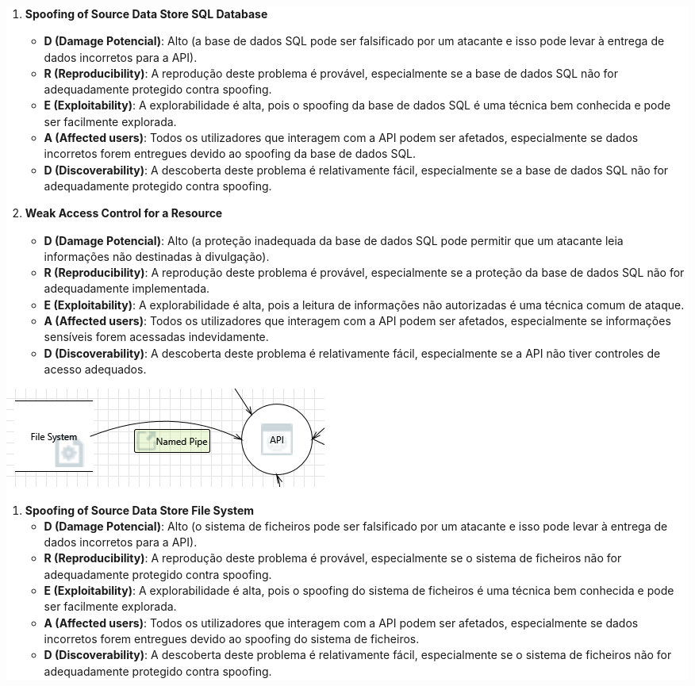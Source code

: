 1. **Spoofing of Source Data Store SQL Database**
    - **D (Damage Potencial)**: Alto (a base de dados SQL pode ser falsificado por um atacante e isso pode levar à
      entrega de dados incorretos para a API).
    - **R (Reproducibility)**: A reprodução deste problema é provável, especialmente se a base de dados SQL não for
      adequadamente protegido contra spoofing.
    - **E (Exploitability)**: A explorabilidade é alta, pois o spoofing da base de dados SQL é uma técnica bem conhecida
      e pode ser facilmente explorada.
    - **A (Affected users)**: Todos os utilizadores que interagem com a API podem ser afetados, especialmente se dados
      incorretos forem entregues devido ao spoofing da base de dados SQL.
    - **D (Discoverability)**: A descoberta deste problema é relativamente fácil, especialmente se a base de dados SQL
      não for adequadamente protegido contra spoofing.

2. **Weak Access Control for a Resource**
    - **D (Damage Potencial)**: Alto (a proteção inadequada da base de dados SQL pode permitir que um atacante leia
      informações não destinadas à divulgação).
    - **R (Reproducibility)**: A reprodução deste problema é provável, especialmente se a proteção da base de dados SQL
      não for adequadamente implementada.
    - **E (Exploitability)**: A explorabilidade é alta, pois a leitura de informações não autorizadas é uma técnica
      comum de ataque.
    - **A (Affected users)**: Todos os utilizadores que interagem com a API podem ser afetados, especialmente se
      informações sensíveis forem acessadas indevidamente.
    - **D (Discoverability)**: A descoberta deste problema é relativamente fácil, especialmente se a API não tiver
      controles de acesso adequados.

![alt text](./img/Filesystem-API.png)

1. **Spoofing of Source Data Store File System**
    - **D (Damage Potencial)**: Alto (o sistema de ficheiros pode ser falsificado por um atacante e isso pode levar à
      entrega de dados incorretos para a API).
    - **R (Reproducibility)**: A reprodução deste problema é provável, especialmente se o sistema de ficheiros não for
      adequadamente protegido contra spoofing.
    - **E (Exploitability)**: A explorabilidade é alta, pois o spoofing do sistema de ficheiros é uma técnica bem
      conhecida e pode ser facilmente explorada.
    - **A (Affected users)**: Todos os utilizadores que interagem com a API podem ser afetados, especialmente se dados
      incorretos forem entregues devido ao spoofing do sistema de ficheiros.
    - **D (Discoverability)**: A descoberta deste problema é relativamente fácil, especialmente se o sistema de
      ficheiros não for adequadamente protegido contra spoofing.
